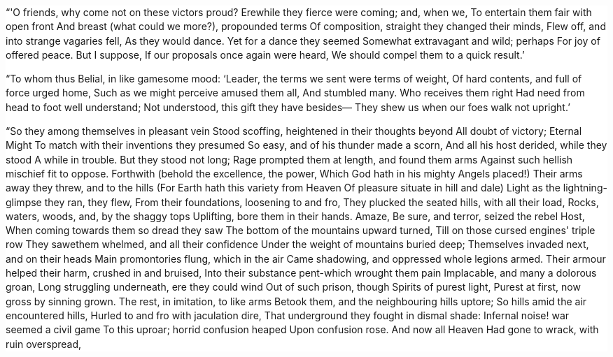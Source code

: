 “'O friends, why come not on these victors proud?
Erewhile they fierce were coming; and, when we,
To entertain them fair with open front
And breast (what could we more?), propounded terms
Of composition, straight they changed their minds,
Flew off, and into strange vagaries fell,
As they would dance. Yet for a dance they seemed
Somewhat extravagant and wild; perhaps
For joy of offered peace. But I suppose,
If our proposals once again were heard,
We should compel them to a quick result.’

“To whom thus Belial, in like gamesome mood:
‘Leader, the terms we sent were terms of weight,
Of hard contents, and full of force urged home,
Such as we might perceive amused them all,
And stumbled many. Who receives them right
Had need from head to foot well understand;
Not understood, this gift they have besides—
They shew us when our foes walk not upright.’

“So they among themselves in pleasant vein
Stood scoffing, heightened in their thoughts beyond
All doubt of victory; Eternal Might
To match with their inventions they presumed
So easy, and of his thunder made a scorn,
And all his host derided, while they stood
A while in trouble. But they stood not long;
Rage prompted them at length, and found them arms
Against such hellish mischief fit to oppose.
Forthwith (behold the excellence, the power,
Which God hath in his mighty Angels placed!)
Their arms away they threw, and to the hills
(For Earth hath this variety from Heaven
Of pleasure situate in hill and dale)
Light as the lightning-glimpse they ran, they flew,
From their foundations, loosening to and fro,
They plucked the seated hills, with all their load,
Rocks, waters, woods, and, by the shaggy tops
Uplifting, bore them in their hands. Amaze,
Be sure, and terror, seized the rebel Host,
When coming towards them so dread they saw
The bottom of the mountains upward turned,
Till on those cursed engines' triple row
They sawethem whelmed, and all their confidence
Under the weight of mountains buried deep;
Themselves invaded next, and on their heads
Main promontories flung, which in the air
Came shadowing, and oppressed whole legions armed.
Their armour helped their harm, crushed in and bruised,
Into their substance pent-which wrought them pain
Implacable, and many a dolorous groan,
Long struggling underneath, ere they could wind
Out of such prison, though Spirits of purest light,
Purest at first, now gross by sinning grown.
The rest, in imitation, to like arms
Betook them, and the neighbouring hills uptore;
So hills amid the air encountered hills,
Hurled to and fro with jaculation dire,
That underground they fought in dismal shade:
Infernal noise! war seemed a civil game
To this uproar; horrid confusion heaped
Upon confusion rose. And now all Heaven
Had gone to wrack, with ruin overspread,